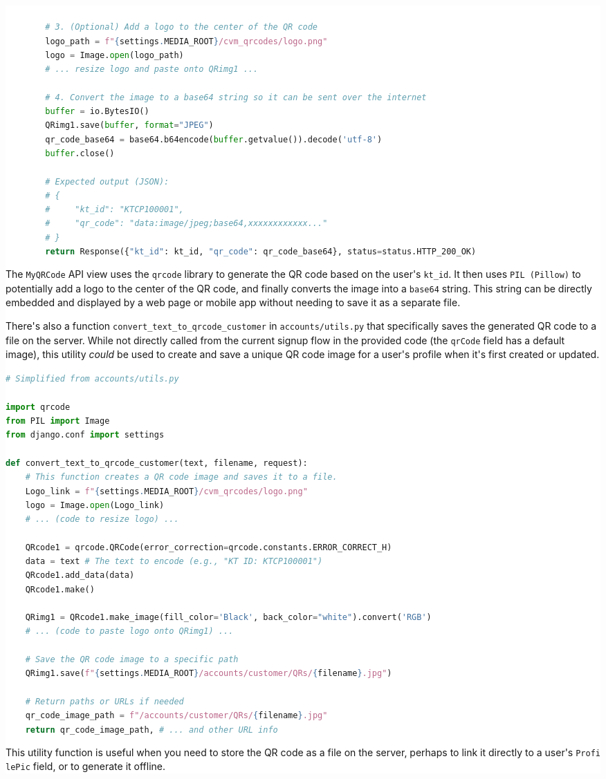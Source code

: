 ```python

        # 3. (Optional) Add a logo to the center of the QR code
        logo_path = f"{settings.MEDIA_ROOT}/cvm_qrcodes/logo.png"
        logo = Image.open(logo_path)
        # ... resize logo and paste onto QRimg1 ...

        # 4. Convert the image to a base64 string so it can be sent over the internet
        buffer = io.BytesIO()
        QRimg1.save(buffer, format="JPEG")
        qr_code_base64 = base64.b64encode(buffer.getvalue()).decode('utf-8')
        buffer.close()

        # Expected output (JSON):
        # {
        #     "kt_id": "KTCP100001",
        #     "qr_code": "data:image/jpeg;base64,xxxxxxxxxxxx..."
        # }
        return Response({"kt_id": kt_id, "qr_code": qr_code_base64}, status=status.HTTP_200_OK)
```

The `MyQRCode` API view uses the `qrcode` library to generate the QR code based on the user's `kt_id`. It then uses `PIL (Pillow)` to potentially add a logo to the center of the QR code, and finally converts the image into a `base64` string. This string can be directly embedded and displayed by a web page or mobile app without needing to save it as a separate file.

There's also a function `convert_text_to_qrcode_customer` in `accounts/utils.py` that specifically saves the generated QR code to a file on the server. While not directly called from the current signup flow in the provided code (the `qrCode` field has a default image), this utility *could* be used to create and save a unique QR code image for a user's profile when it's first created or updated.

```python
# Simplified from accounts/utils.py

import qrcode
from PIL import Image
from django.conf import settings

def convert_text_to_qrcode_customer(text, filename, request):
    # This function creates a QR code image and saves it to a file.
    Logo_link = f"{settings.MEDIA_ROOT}/cvm_qrcodes/logo.png"
    logo = Image.open(Logo_link)
    # ... (code to resize logo) ...

    QRcode1 = qrcode.QRCode(error_correction=qrcode.constants.ERROR_CORRECT_H)
    data = text # The text to encode (e.g., "KT ID: KTCP100001")
    QRcode1.add_data(data)
    QRcode1.make()

    QRimg1 = QRcode1.make_image(fill_color='Black', back_color="white").convert('RGB')
    # ... (code to paste logo onto QRimg1) ...

    # Save the QR code image to a specific path
    QRimg1.save(f"{settings.MEDIA_ROOT}/accounts/customer/QRs/{filename}.jpg")

    # Return paths or URLs if needed
    qr_code_image_path = f"/accounts/customer/QRs/{filename}.jpg"
    return qr_code_image_path, # ... and other URL info
```
This utility function is useful when you need to store the QR code as a file on the server, perhaps to link it directly to a user's `ProfilePic` field, or to generate it offline.

